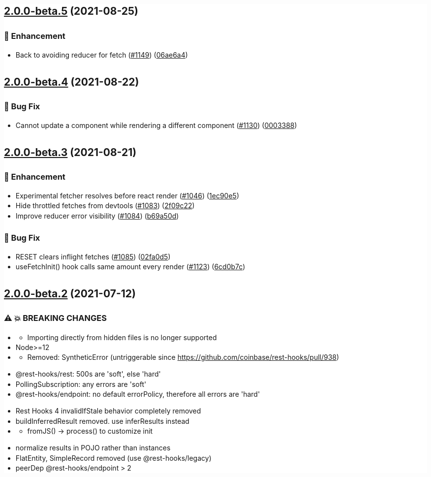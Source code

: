 ## [2.0.0-beta.5](https://github.com/coinbase/rest-hooks/compare/@rest-hooks/core@2.0.0-beta.4...@rest-hooks/core@2.0.0-beta.5) (2021-08-25)

### 💅 Enhancement

* Back to avoiding reducer for fetch ([#1149](https://github.com/coinbase/rest-hooks/issues/1149)) ([06ae6a4](https://github.com/coinbase/rest-hooks/commit/06ae6a450f65f0344a44e2c8d162b62e7461bfe8))

## [2.0.0-beta.4](https://github.com/coinbase/rest-hooks/compare/@rest-hooks/core@2.0.0-beta.3...@rest-hooks/core@2.0.0-beta.4) (2021-08-22)

### 🐛 Bug Fix

* Cannot update a component while rendering a different component ([#1130](https://github.com/coinbase/rest-hooks/issues/1130)) ([0003388](https://github.com/coinbase/rest-hooks/commit/00033882ec88338b94bd78c8a7a5ad2954af40d6))

## [2.0.0-beta.3](https://github.com/coinbase/rest-hooks/compare/@rest-hooks/core@2.0.0-beta.2...@rest-hooks/core@2.0.0-beta.3) (2021-08-21)

### 💅 Enhancement

* Experimental fetcher resolves before react render ([#1046](https://github.com/coinbase/rest-hooks/issues/1046)) ([1ec90e5](https://github.com/coinbase/rest-hooks/commit/1ec90e5bb8d69bb47a4099a137c0935cd001c4fb))
* Hide throttled fetches from devtools ([#1083](https://github.com/coinbase/rest-hooks/issues/1083)) ([2f09c22](https://github.com/coinbase/rest-hooks/commit/2f09c227ef9dcc056a4e9f1c76b725aa063964d6))
* Improve reducer error visibility ([#1084](https://github.com/coinbase/rest-hooks/issues/1084)) ([b69a50d](https://github.com/coinbase/rest-hooks/commit/b69a50d7b3d658c0b4c7f6c198fe8e2a76ec8aa9))

### 🐛 Bug Fix

* RESET clears inflight fetches ([#1085](https://github.com/coinbase/rest-hooks/issues/1085)) ([02fa0d5](https://github.com/coinbase/rest-hooks/commit/02fa0d527ef138961ba6dc2509648337c01e604d))
* useFetchInit() hook calls same amount every render ([#1123](https://github.com/coinbase/rest-hooks/issues/1123)) ([6cd0b7c](https://github.com/coinbase/rest-hooks/commit/6cd0b7cc57de59b5f394942dfa9a3a08d9f2e912))

## [2.0.0-beta.2](https://github.com/coinbase/rest-hooks/compare/@rest-hooks/core@1.5.3...@rest-hooks/core@2.0.0-beta.2) (2021-07-12)

### ⚠ 💥 BREAKING CHANGES

* * Importing directly from hidden files is no longer supported
* Node>=12
* - Removed: SyntheticError (untriggerable since https://github.com/coinbase/rest-hooks/pull/938)
- @rest-hooks/rest: 500s are 'soft', else 'hard'
- PollingSubscription: any errors are 'soft'
- @rest-hooks/endpoint: no default errorPolicy, therefore all errors are
'hard'
* Rest Hooks 4 invalidIfStale behavior completely removed
* buildInferredResult removed. use inferResults instead
* - fromJS() -> process() to customize init
- normalize results in POJO rather than instances
- FlatEntity, SimpleRecord removed (use @rest-hooks/legacy)
- peerDep @rest-hooks/endpoint > 2